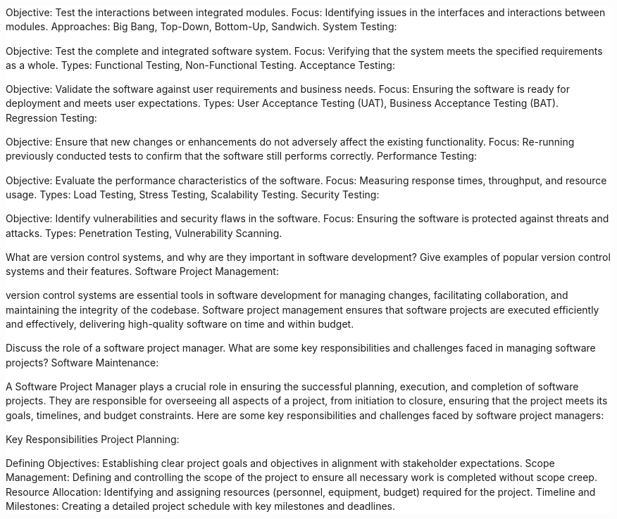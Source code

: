 Objective: Test the interactions between integrated modules.
Focus: Identifying issues in the interfaces and interactions between modules.
Approaches: Big Bang, Top-Down, Bottom-Up, Sandwich.
System Testing:

Objective: Test the complete and integrated software system.
Focus: Verifying that the system meets the specified requirements as a whole.
Types: Functional Testing, Non-Functional Testing.
Acceptance Testing:

Objective: Validate the software against user requirements and business needs.
Focus: Ensuring the software is ready for deployment and meets user expectations.
Types: User Acceptance Testing (UAT), Business Acceptance Testing (BAT).
Regression Testing:

Objective: Ensure that new changes or enhancements do not adversely affect the existing functionality.
Focus: Re-running previously conducted tests to confirm that the software still performs correctly.
Performance Testing:

Objective: Evaluate the performance characteristics of the software.
Focus: Measuring response times, throughput, and resource usage.
Types: Load Testing, Stress Testing, Scalability Testing.
Security Testing:

Objective: Identify vulnerabilities and security flaws in the software.
Focus: Ensuring the software is protected against threats and attacks.
Types: Penetration Testing, Vulnerability Scanning.


What are version control systems, and why are they important in software development? Give examples of popular version control systems and their features.
Software Project Management:

 version control systems are essential tools in software development for managing changes, facilitating collaboration, and maintaining the integrity of the codebase. Software project management ensures that software projects are executed efficiently and effectively, delivering high-quality software on time and within budget.

Discuss the role of a software project manager. What are some key responsibilities and challenges faced in managing software projects?
Software Maintenance:

A Software Project Manager plays a crucial role in ensuring the successful planning, execution, and completion of software projects. They are responsible for overseeing all aspects of a project, from initiation to closure, ensuring that the project meets its goals, timelines, and budget constraints. Here are some key responsibilities and challenges faced by software project managers:

Key Responsibilities
Project Planning:

Defining Objectives: Establishing clear project goals and objectives in alignment with stakeholder expectations.
Scope Management: Defining and controlling the scope of the project to ensure all necessary work is completed without scope creep.
Resource Allocation: Identifying and assigning resources (personnel, equipment, budget) required for the project.
Timeline and Milestones: Creating a detailed project schedule with key milestones and deadlines.
